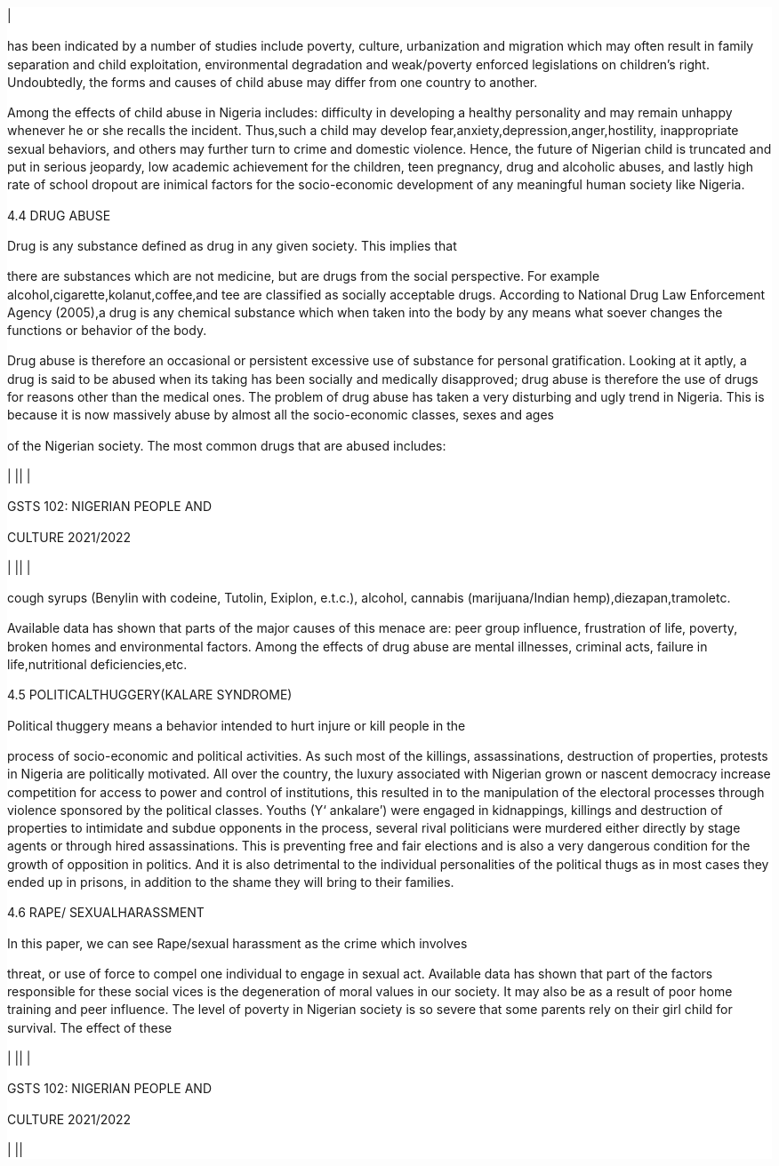 |<p>has been indicated by a number of studies include poverty, culture, urbanization and migration which may often result in family separation and child exploitation, environmental degradation and weak/poverty enforced legislations on children’s right. Undoubtedly, the forms and causes of child abuse may differ from one country to another.</p><p>Among the effects of child abuse in Nigeria includes: difficulty in developing a healthy personality and may remain unhappy whenever he or she recalls the incident. Thus,such a child may develop fear,anxiety,depression,anger,hostility, inappropriate sexual behaviors, and others may further turn to crime and domestic violence. Hence, the future of Nigerian child is truncated and put in serious jeopardy, low academic achievement for the children, teen pregnancy, drug and alcoholic abuses, and lastly high rate of school dropout are inimical factors for the socio-economic development of any meaningful human society like Nigeria.</p><p>4.4 DRUG ABUSE</p><p>Drug is any substance defined as drug in any given society. This implies that</p><p>there are substances which are not medicine, but are drugs from the social perspective. For example alcohol,cigarette,kolanut,coffee,and tee are classified as socially acceptable drugs. According to National Drug Law Enforcement Agency (2005),a drug is any chemical substance which when taken into the body by any means what soever changes the functions or behavior of the body.</p><p>Drug abuse is therefore an occasional or persistent excessive use of substance for personal gratification. Looking at it aptly, a drug is said to be abused when its taking has been socially and medically disapproved; drug abuse is therefore the use of drugs for reasons other than the medical ones. The problem of drug abuse has taken a very disturbing and ugly trend in Nigeria. This is because it is now massively abuse by almost all the socio-economic classes, sexes and ages</p><p>of the Nigerian society. The most common drugs that are abused includes:</p>|
||
|<p>GSTS 102: NIGERIAN PEOPLE AND</p><p>CULTURE 2021/2022</p>|
||
|<p>cough syrups (Benylin with codeine, Tutolin, Exiplon, e.t.c.), alcohol, cannabis (marijuana/Indian hemp),diezapan,tramoletc.</p><p>Available data has shown that parts of the major causes of this menace are: peer group influence, frustration of life, poverty, broken homes and environmental factors. Among the effects of drug abuse are mental illnesses, criminal acts, failure in life,nutritional deficiencies,etc.</p><p>4.5 POLITICALTHUGGERY(KALARE SYNDROME)</p><p>Political thuggery means a behavior intended to hurt injure or kill people in the</p><p>process of socio-economic and political activities. As such most of the killings, assassinations, destruction of properties, protests in Nigeria are politically motivated. All over the country, the luxury associated with Nigerian grown or nascent democracy increase competition for access to power and control of institutions, this resulted in to the manipulation of the electoral processes through violence sponsored by the political classes. Youths (Y‘ ankalare’) were engaged in kidnappings, killings and destruction of properties to intimidate and subdue opponents in the process, several rival politicians were murdered either directly by stage agents or through hired assassinations. This is preventing free and fair elections and is also a very dangerous condition for the growth of opposition in politics. And it is also detrimental to the individual personalities of the political thugs as in most cases they ended up in prisons, in addition to the shame they will bring to their families.</p><p>4.6 RAPE/ SEXUALHARASSMENT</p><p>In this paper, we can see Rape/sexual harassment as the crime which involves</p><p>threat, or use of force to compel one individual to engage in sexual act. Available data has shown that part of the factors responsible for these social vices is the degeneration of moral values in our society. It may also be as a result of poor home training and peer influence. The level of poverty in Nigerian society is so severe that some parents rely on their girl child for survival. The effect of these</p>|
||
|<p>GSTS 102: NIGERIAN PEOPLE AND</p><p>CULTURE 2021/2022</p>|
||